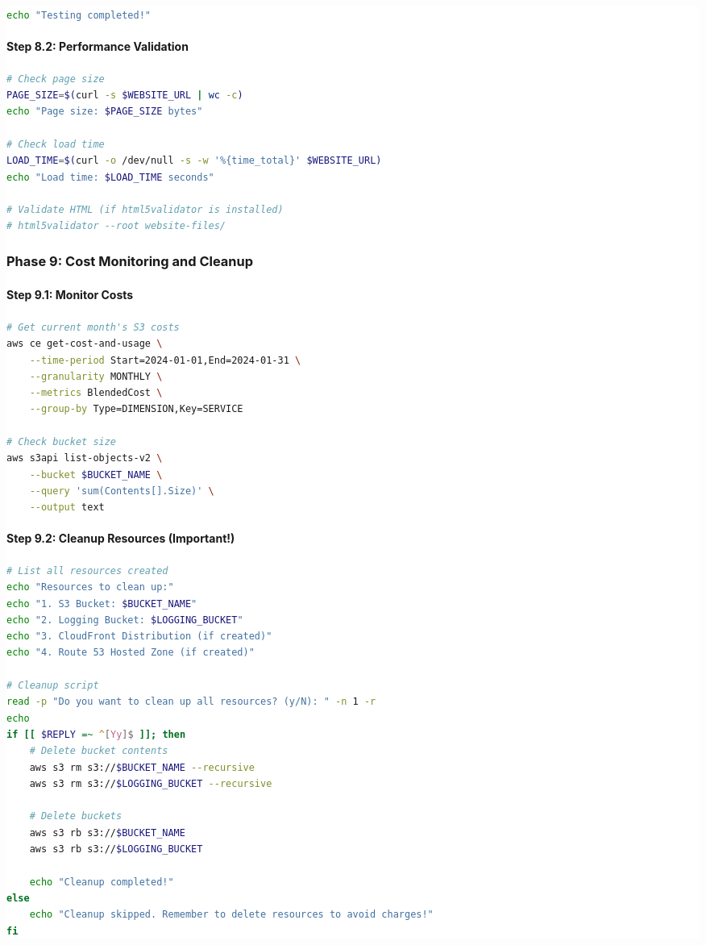 ```bash
echo "Testing completed!"
```

#### Step 8.2: Performance Validation
```bash
# Check page size
PAGE_SIZE=$(curl -s $WEBSITE_URL | wc -c)
echo "Page size: $PAGE_SIZE bytes"

# Check load time
LOAD_TIME=$(curl -o /dev/null -s -w '%{time_total}' $WEBSITE_URL)
echo "Load time: $LOAD_TIME seconds"

# Validate HTML (if html5validator is installed)
# html5validator --root website-files/
```

### Phase 9: Cost Monitoring and Cleanup

#### Step 9.1: Monitor Costs
```bash
# Get current month's S3 costs
aws ce get-cost-and-usage \
    --time-period Start=2024-01-01,End=2024-01-31 \
    --granularity MONTHLY \
    --metrics BlendedCost \
    --group-by Type=DIMENSION,Key=SERVICE

# Check bucket size
aws s3api list-objects-v2 \
    --bucket $BUCKET_NAME \
    --query 'sum(Contents[].Size)' \
    --output text
```

#### Step 9.2: Cleanup Resources (Important!)
```bash
# List all resources created
echo "Resources to clean up:"
echo "1. S3 Bucket: $BUCKET_NAME"
echo "2. Logging Bucket: $LOGGING_BUCKET"
echo "3. CloudFront Distribution (if created)"
echo "4. Route 53 Hosted Zone (if created)"

# Cleanup script
read -p "Do you want to clean up all resources? (y/N): " -n 1 -r
echo
if [[ $REPLY =~ ^[Yy]$ ]]; then
    # Delete bucket contents
    aws s3 rm s3://$BUCKET_NAME --recursive
    aws s3 rm s3://$LOGGING_BUCKET --recursive
    
    # Delete buckets
    aws s3 rb s3://$BUCKET_NAME
    aws s3 rb s3://$LOGGING_BUCKET
    
    echo "Cleanup completed!"
else
    echo "Cleanup skipped. Remember to delete resources to avoid charges!"
fi
```
